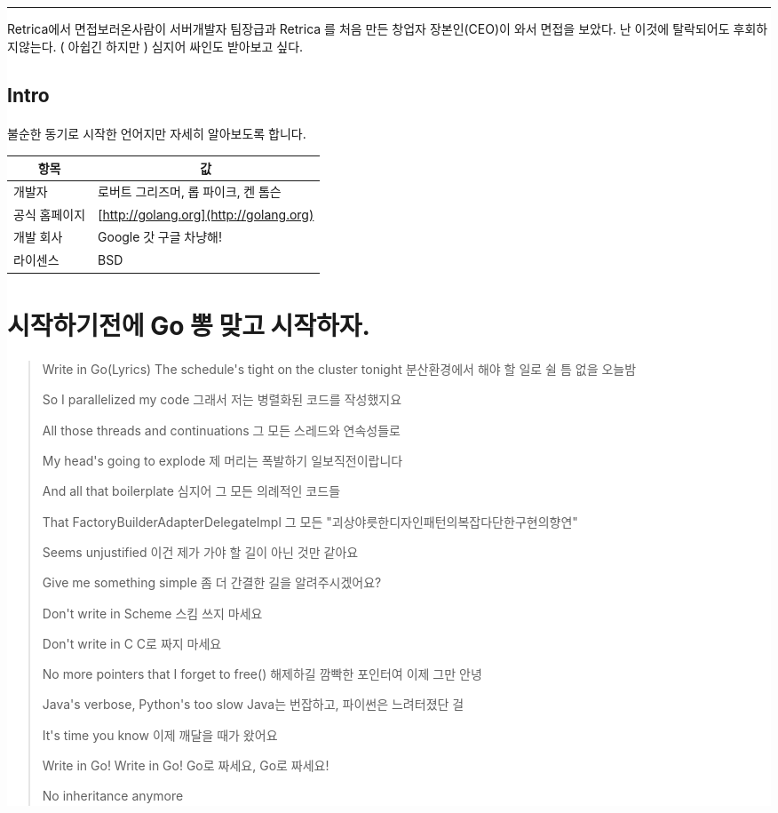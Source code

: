 -----------------
Retrica에서 면접보러온사람이 서버개발자 팀장급과 Retrica 를 처음 만든 창업자 장본인(CEO)이 와서
면접을 보았다. 난 이것에 탈락되어도 후회하지않는다. ( 아쉽긴 하지만 ) 심지어 싸인도 받아보고 싶다. 

## Intro
 불순한 동기로 시작한 언어지만 자세히 알아보도록 합니다.

항목    | 값 
--------|-------
개발자 | 로버트 그리즈머, 롭 파이크, 켄 톰슨
공식 홈페이지 | [http://golang.org](http://golang.org)
개발 회사 | Google 갓 구글 차냥해! 
라이센스 | BSD 

# 시작하기전에 Go 뽕 맞고 시작하자. 

<iframe width="560" height="315" src="https://www.youtube.com/embed/LJvEIjRBSDA" frameborder="0" allowfullscreen></iframe>

> Write in Go(Lyrics)
> The schedule's tight on the cluster tonight
> 분산환경에서 해야 할 일로 쉴 틈 없을 오늘밤
>
> So I parallelized my code
> 그래서 저는 병렬화된 코드를 작성했지요
>
> All those threads and continuations
> 그 모든 스레드와 연속성들로
>
> My head's going to explode
> 제 머리는 폭발하기 일보직전이랍니다
>
> And all that boilerplate
> 심지어 그 모든 의례적인 코드들
>
> That FactoryBuilderAdapterDelegateImpl
> 그 모든 "괴상야릇한디자인패턴의복잡다단한구현의향연"
>
> Seems unjustified
> 이건 제가 가야 할 길이 아닌 것만 같아요
>
> Give me something simple
> 좀 더 간결한 길을 알려주시겠어요?
>
> Don't write in Scheme
> 스킴 쓰지 마세요
>
> Don't write in C 
> C로 짜지 마세요
>
> No more pointers that I forget to free() 
> 해제하길 깜빡한 포인터여 이제 그만 안녕
>
> Java's verbose, Python's too slow 
> Java는 번잡하고, 파이썬은 느려터졌단 걸
>
> It's time you know
> 이제 깨달을 때가 왔어요
>
> Write in Go! Write in Go! 
> Go로 짜세요, Go로 짜세요!
>
> No inheritance anymore